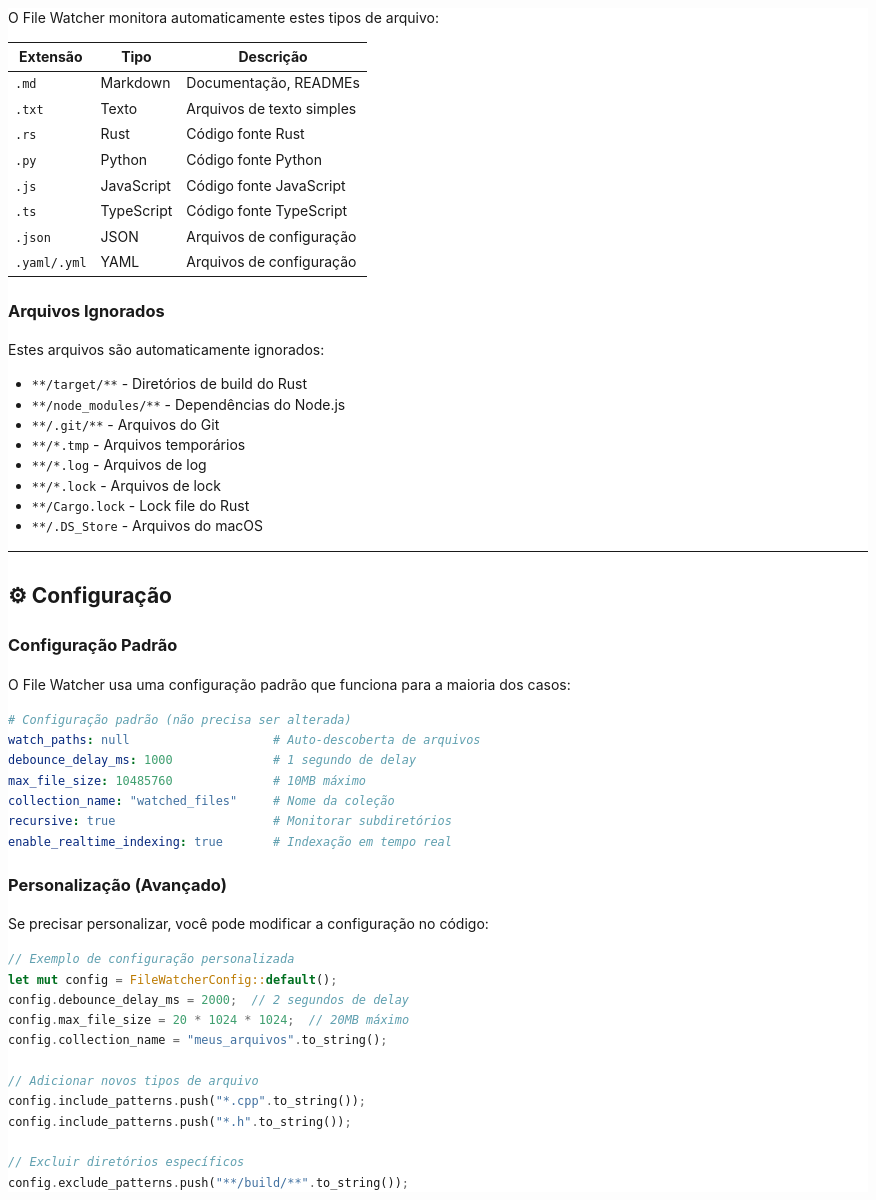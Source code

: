 O File Watcher monitora automaticamente estes tipos de arquivo:

| Extensão | Tipo | Descrição |
|----------|------|-----------|
| `.md` | Markdown | Documentação, READMEs |
| `.txt` | Texto | Arquivos de texto simples |
| `.rs` | Rust | Código fonte Rust |
| `.py` | Python | Código fonte Python |
| `.js` | JavaScript | Código fonte JavaScript |
| `.ts` | TypeScript | Código fonte TypeScript |
| `.json` | JSON | Arquivos de configuração |
| `.yaml/.yml` | YAML | Arquivos de configuração |

### **Arquivos Ignorados**

Estes arquivos são automaticamente ignorados:
- `**/target/**` - Diretórios de build do Rust
- `**/node_modules/**` - Dependências do Node.js
- `**/.git/**` - Arquivos do Git
- `**/*.tmp` - Arquivos temporários
- `**/*.log` - Arquivos de log
- `**/*.lock` - Arquivos de lock
- `**/Cargo.lock` - Lock file do Rust
- `**/.DS_Store` - Arquivos do macOS

---

## ⚙️ **Configuração**

### **Configuração Padrão**

O File Watcher usa uma configuração padrão que funciona para a maioria dos casos:

```yaml
# Configuração padrão (não precisa ser alterada)
watch_paths: null                    # Auto-descoberta de arquivos
debounce_delay_ms: 1000              # 1 segundo de delay
max_file_size: 10485760              # 10MB máximo
collection_name: "watched_files"     # Nome da coleção
recursive: true                      # Monitorar subdiretórios
enable_realtime_indexing: true       # Indexação em tempo real
```

### **Personalização (Avançado)**

Se precisar personalizar, você pode modificar a configuração no código:

```rust
// Exemplo de configuração personalizada
let mut config = FileWatcherConfig::default();
config.debounce_delay_ms = 2000;  // 2 segundos de delay
config.max_file_size = 20 * 1024 * 1024;  // 20MB máximo
config.collection_name = "meus_arquivos".to_string();

// Adicionar novos tipos de arquivo
config.include_patterns.push("*.cpp".to_string());
config.include_patterns.push("*.h".to_string());

// Excluir diretórios específicos
config.exclude_patterns.push("**/build/**".to_string());
```